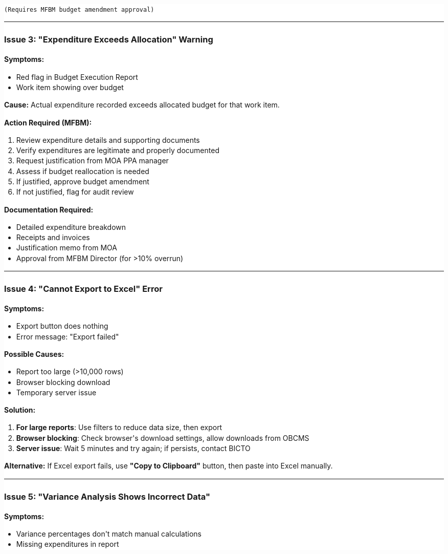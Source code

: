 ```
(Requires MFBM budget amendment approval)
```

---

### Issue 3: "Expenditure Exceeds Allocation" Warning

**Symptoms:**
- Red flag in Budget Execution Report
- Work item showing over budget

**Cause:**
Actual expenditure recorded exceeds allocated budget for that work item.

**Action Required (MFBM):**
1. Review expenditure details and supporting documents
2. Verify expenditures are legitimate and properly documented
3. Request justification from MOA PPA manager
4. Assess if budget reallocation is needed
5. If justified, approve budget amendment
6. If not justified, flag for audit review

**Documentation Required:**
- Detailed expenditure breakdown
- Receipts and invoices
- Justification memo from MOA
- Approval from MFBM Director (for >10% overrun)

---

### Issue 4: "Cannot Export to Excel" Error

**Symptoms:**
- Export button does nothing
- Error message: "Export failed"

**Possible Causes:**
- Report too large (>10,000 rows)
- Browser blocking download
- Temporary server issue

**Solution:**
1. **For large reports**: Use filters to reduce data size, then export
2. **Browser blocking**: Check browser's download settings, allow downloads from OBCMS
3. **Server issue**: Wait 5 minutes and try again; if persists, contact BICTO

**Alternative:**
If Excel export fails, use **"Copy to Clipboard"** button, then paste into Excel manually.

---

### Issue 5: "Variance Analysis Shows Incorrect Data"

**Symptoms:**
- Variance percentages don't match manual calculations
- Missing expenditures in report
